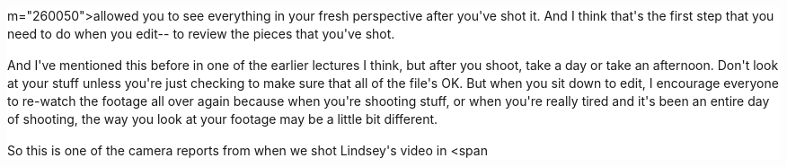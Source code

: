   m="260050">allowed</span> <span m="260570">you</span> <span
  m="260779">to</span> <span m="262720">see</span> <span
  m="263100">everything</span> <span m="263900">in</span> <span
  m="264450">your</span> <span m="264760">fresh</span> <span
  m="265100">perspective</span> <span m="265610">after</span> <span
  m="265900">you've</span> <span m="266080">shot</span> <span
  m="266340">it.</span> <span m="267020">And</span> <span m="267360">I</span>
  <span m="267470">think</span> <span m="267700">that's</span> <span
  m="267910">the</span> <span m="268010">first</span> <span
  m="268280">step</span> <span m="268520">that</span> <span
  m="268660">you</span> <span m="268730">need</span> <span m="268890">to</span>
  <span m="268990">do</span> <span m="269220">when</span> <span
  m="269350">you</span> <span m="269470">edit--</span> <span
  m="269820">to</span> <span m="269980">review</span> <span
  m="270320">the</span> <span m="270440">pieces</span> <span
  m="270960">that</span> <span m="271090">you've</span> <span
  m="271240">shot.</span></p><p><span m="273390">And</span> <span
  m="273500">I've</span> <span m="273640">mentioned</span> <span
  m="274090">this</span> <span m="274360">before</span> <span
  m="274940">in</span> <span m="275020">one</span> <span m="275160">of</span>
  <span m="275230">the</span> <span m="275340">earlier</span> <span
  m="275710">lectures</span> <span m="276190">I</span> <span
  m="276290">think,</span> <span m="276740">but</span> <span
  m="277670">after</span> <span m="277950">you</span> <span
  m="278070">shoot,</span> <span m="278490">take</span> <span
  m="278730">a</span> <span m="278780">day</span> <span m="279090">or</span>
  <span m="279270">take</span> <span m="279460">an</span> <span
  m="279550">afternoon.</span> <span m="280240">Don't</span> <span
  m="280490">look</span> <span m="280660">at</span> <span m="280780">your</span>
  <span m="280930">stuff</span> <span m="281850">unless</span> <span
  m="282100">you're</span> <span m="282200">just</span> <span
  m="282430">checking</span> <span m="282770">to</span> <span
  m="282900">make</span> <span m="283060">sure</span> <span
  m="283190">that</span> <span m="283320">all of</span> <span
  m="283440">the</span> <span m="283500">file's</span> <span
  m="283880">OK.</span> <span m="284660">But</span> <span m="284800">when</span>
  <span m="284870">you</span> <span m="285020">sit</span> <span
  m="285180">down</span> <span m="285390">to</span> <span
  m="285490">edit,</span> <span m="285770">I</span> <span
  m="285860">encourage</span> <span m="286270">everyone</span> <span
  m="286740">to</span> <span m="287090">re-watch</span> <span
  m="287670">the</span> <span m="287760">footage</span> <span
  m="288320">all</span> <span m="288600">over</span> <span
  m="288900">again</span> <span m="289500">because</span> <span
  m="290630">when</span> <span m="290820">you're</span> <span
  m="291060">shooting</span> <span m="291480">stuff,</span> <span
  m="292380">or</span> <span m="292510">when</span> <span
  m="292660">you're</span> <span m="292820">really</span> <span
  m="293130">tired</span> <span m="293670">and</span> <span
  m="293810">it's</span> <span m="294040">been</span> <span m="294370">an</span>
  <span m="294500">entire</span> <span m="294880">day</span> <span
  m="295060">of</span> <span m="295160">shooting,</span> <span
  m="295980">the</span> <span m="296090">way</span> <span m="296210">you</span>
  <span m="296320">look</span> <span m="296510">at</span> <span
  m="296570">your</span> <span m="296700">footage</span> <span
  m="297100">may</span> <span m="297200">be</span> <span m="297370">a</span>
  <span m="297420">little</span> <span m="297570">bit</span> <span
  m="297760">different.</span></p><p><span m="300020">So</span> <span
  m="300250">this</span> <span m="300500">is</span> <span m="300680">one</span>
  <span m="300850">of</span> <span m="300940">the</span> <span
  m="301030">camera</span> <span m="301340">reports</span> <span
  m="301980">from</span> <span m="302250">when</span> <span m="302390">we</span>
  <span m="302500">shot</span> <span m="303310">Lindsey's</span> <span
  m="303930">video</span> <span m="304290">in</span> <span